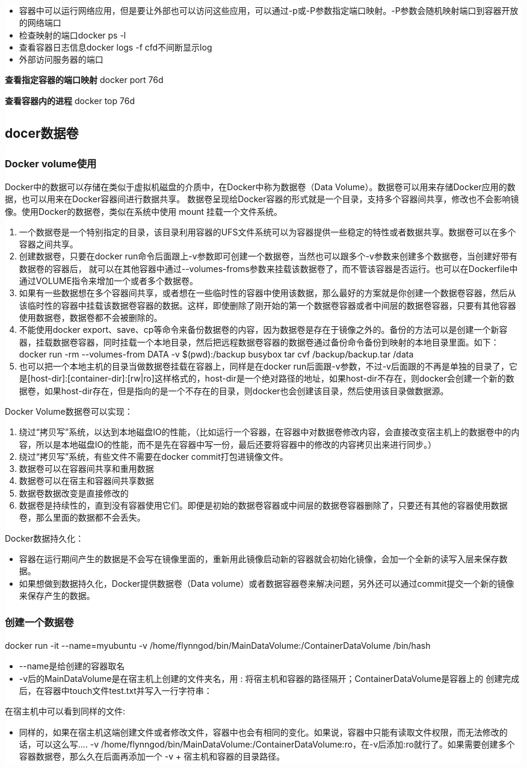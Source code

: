 *   容器中可以运行网络应用，但是要让外部也可以访问这些应用，可以通过-p或-P参数指定端口映射。-P参数会随机映射端口到容器开放的网络端口
*   检查映射的端口docker ps -l
*   查看容器日志信息docker logs -f cfd不间断显示log
*   外部访问服务器的端口

**查看指定容器的端口映射** docker port 76d

**查看容器内的进程** docker top 76d

## docer数据卷

### Docker volume使用

Docker中的数据可以存储在类似于虚拟机磁盘的介质中，在Docker中称为数据卷（Data Volume）。数据卷可以用来存储Docker应用的数据，也可以用来在Docker容器间进行数据共享。
数据卷呈现给Docker容器的形式就是一个目录，支持多个容器间共享，修改也不会影响镜像。使用Docker的数据卷，类似在系统中使用 mount 挂载一个文件系统。

1.  一个数据卷是一个特别指定的目录，该目录利用容器的UFS文件系统可以为容器提供一些稳定的特性或者数据共享。数据卷可以在多个容器之间共享。
2.  创建数据卷，只要在docker run命令后面跟上-v参数即可创建一个数据卷，当然也可以跟多个-v参数来创建多个数据卷，当创建好带有数据卷的容器后，
    就可以在其他容器中通过--volumes-froms参数来挂载该数据卷了，而不管该容器是否运行。也可以在Dockerfile中通过VOLUME指令来增加一个或者多个数据卷。
3.  如果有一些数据想在多个容器间共享，或者想在一些临时性的容器中使用该数据，那么最好的方案就是你创建一个数据卷容器，然后从该临时性的容器中挂载该数据卷容器的数据。这样，即使删除了刚开始的第一个数据卷容器或者中间层的数据卷容器，只要有其他容器使用数据卷，数据卷都不会被删除的。
4.  不能使用docker export、save、cp等命令来备份数据卷的内容，因为数据卷是存在于镜像之外的。备份的方法可以是创建一个新容器，挂载数据卷容器，同时挂载一个本地目录，然后把远程数据卷容器的数据卷通过备份命令备份到映射的本地目录里面。如下：docker run -rm --volumes-from DATA -v $(pwd):/backup busybox tar cvf /backup/backup.tar /data
5.  也可以把一个本地主机的目录当做数据卷挂载在容器上，同样是在docker run后面跟-v参数，不过-v后面跟的不再是单独的目录了，它是[host-dir]:[container-dir]:[rw|ro]这样格式的，host-dir是一个绝对路径的地址，如果host-dir不存在，则docker会创建一个新的数据卷，如果host-dir存在，但是指向的是一个不存在的目录，则docker也会创建该目录，然后使用该目录做数据源。

Docker Volume数据卷可以实现：

1.  绕过“拷贝写”系统，以达到本地磁盘IO的性能，（比如运行一个容器，在容器中对数据卷修改内容，会直接改变宿主机上的数据卷中的内容，所以是本地磁盘IO的性能，而不是先在容器中写一份，最后还要将容器中的修改的内容拷贝出来进行同步。）
2.  绕过“拷贝写”系统，有些文件不需要在docker commit打包进镜像文件。
3.  数据卷可以在容器间共享和重用数据
4.  数据卷可以在宿主和容器间共享数据
5.  数据卷数据改变是直接修改的
6.  数据卷是持续性的，直到没有容器使用它们。即便是初始的数据卷容器或中间层的数据卷容器删除了，只要还有其他的容器使用数据卷，那么里面的数据都不会丢失。

Docker数据持久化：

*   容器在运行期间产生的数据是不会写在镜像里面的，重新用此镜像启动新的容器就会初始化镜像，会加一个全新的读写入层来保存数据。
*   如果想做到数据持久化，Docker提供数据卷（Data volume）或者数据容器卷来解决问题，另外还可以通过commit提交一个新的镜像来保存产生的数据。

### 创建一个数据卷

docker run -it --name=myubuntu -v /home/flynngod/bin/MainDataVolume:/ContainerDataVolume /bin/hash

*   --name是给创建的容器取名
*   -v后的MainDataVolume是在宿主机上创建的文件夹名，用 : 将宿主机和容器的路径隔开；ContainerDataVolume是容器上的
    创建完成后，在容器中touch文件test.txt并写入一行字符串：

在宿主机中可以看到同样的文件:

*   同样的，如果在宿主机这端创建文件或者修改文件，容器中也会有相同的变化。如果说，容器中只能有读取文件权限，而无法修改的话，可以这么写.... -v /home/flynngod/bin/MainDataVolume:/ContainerDataVolume:ro，在-v后添加:ro就行了。如果需要创建多个容器数据卷，那么久在后面再添加一个 -v + 宿主机和容器的目录路径。
